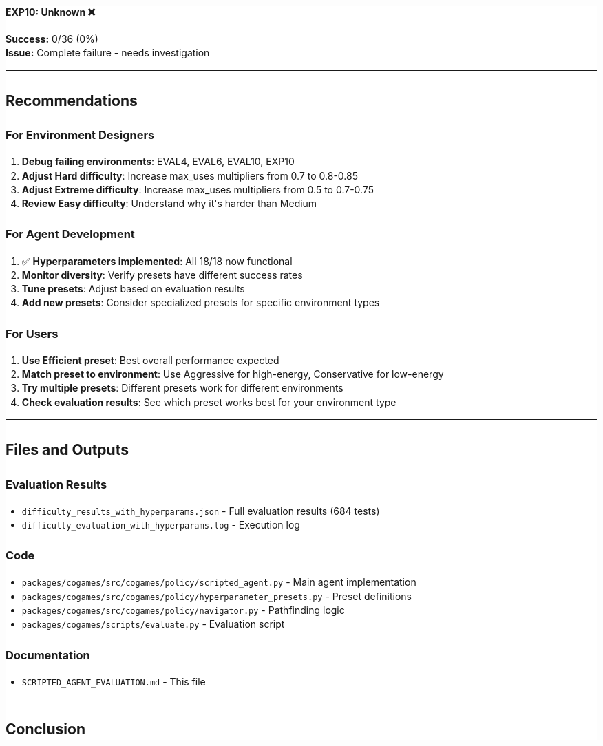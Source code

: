 #### EXP10: Unknown ❌
**Success:** 0/36 (0%)  
**Issue:** Complete failure - needs investigation

---

## Recommendations

### For Environment Designers

1. **Debug failing environments**: EVAL4, EVAL6, EVAL10, EXP10
2. **Adjust Hard difficulty**: Increase max_uses multipliers from 0.7 to 0.8-0.85
3. **Adjust Extreme difficulty**: Increase max_uses multipliers from 0.5 to 0.7-0.75
4. **Review Easy difficulty**: Understand why it's harder than Medium

### For Agent Development

1. ✅ **Hyperparameters implemented**: All 18/18 now functional
2. **Monitor diversity**: Verify presets have different success rates
3. **Tune presets**: Adjust based on evaluation results
4. **Add new presets**: Consider specialized presets for specific environment types

### For Users

1. **Use Efficient preset**: Best overall performance expected
2. **Match preset to environment**: Use Aggressive for high-energy, Conservative for low-energy
3. **Try multiple presets**: Different presets work for different environments
4. **Check evaluation results**: See which preset works best for your environment type

---

## Files and Outputs

### Evaluation Results
- `difficulty_results_with_hyperparams.json` - Full evaluation results (684 tests)
- `difficulty_evaluation_with_hyperparams.log` - Execution log

### Code
- `packages/cogames/src/cogames/policy/scripted_agent.py` - Main agent implementation
- `packages/cogames/src/cogames/policy/hyperparameter_presets.py` - Preset definitions
- `packages/cogames/src/cogames/policy/navigator.py` - Pathfinding logic
- `packages/cogames/scripts/evaluate.py` - Evaluation script

### Documentation
- `SCRIPTED_AGENT_EVALUATION.md` - This file

---

## Conclusion
